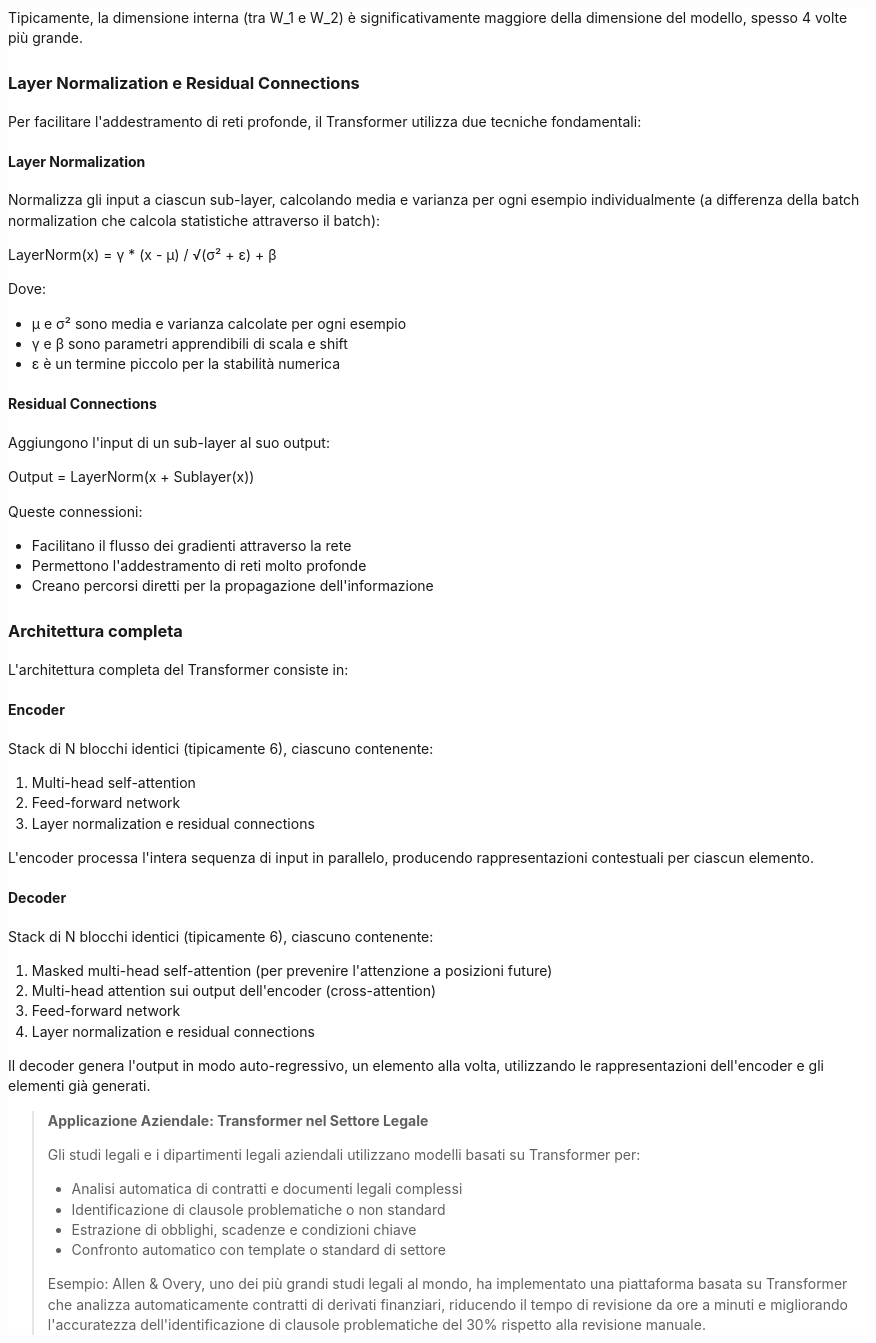 Tipicamente, la dimensione interna (tra W_1 e W_2) è significativamente maggiore della dimensione del modello, spesso 4 volte più grande.

### Layer Normalization e Residual Connections

Per facilitare l'addestramento di reti profonde, il Transformer utilizza due tecniche fondamentali:

#### Layer Normalization

Normalizza gli input a ciascun sub-layer, calcolando media e varianza per ogni esempio individualmente (a differenza della batch normalization che calcola statistiche attraverso il batch):

LayerNorm(x) = γ * (x - μ) / √(σ² + ε) + β

Dove:
- μ e σ² sono media e varianza calcolate per ogni esempio
- γ e β sono parametri apprendibili di scala e shift
- ε è un termine piccolo per la stabilità numerica

#### Residual Connections

Aggiungono l'input di un sub-layer al suo output:

Output = LayerNorm(x + Sublayer(x))

Queste connessioni:
- Facilitano il flusso dei gradienti attraverso la rete
- Permettono l'addestramento di reti molto profonde
- Creano percorsi diretti per la propagazione dell'informazione

### Architettura completa

L'architettura completa del Transformer consiste in:

#### Encoder

Stack di N blocchi identici (tipicamente 6), ciascuno contenente:
1. Multi-head self-attention
2. Feed-forward network
3. Layer normalization e residual connections

L'encoder processa l'intera sequenza di input in parallelo, producendo rappresentazioni contestuali per ciascun elemento.

#### Decoder

Stack di N blocchi identici (tipicamente 6), ciascuno contenente:
1. Masked multi-head self-attention (per prevenire l'attenzione a posizioni future)
2. Multi-head attention sui output dell'encoder (cross-attention)
3. Feed-forward network
4. Layer normalization e residual connections

Il decoder genera l'output in modo auto-regressivo, un elemento alla volta, utilizzando le rappresentazioni dell'encoder e gli elementi già generati.

> **Applicazione Aziendale: Transformer nel Settore Legale**
> 
> Gli studi legali e i dipartimenti legali aziendali utilizzano modelli basati su Transformer per:
> - Analisi automatica di contratti e documenti legali complessi
> - Identificazione di clausole problematiche o non standard
> - Estrazione di obblighi, scadenze e condizioni chiave
> - Confronto automatico con template o standard di settore
> 
> Esempio: Allen & Overy, uno dei più grandi studi legali al mondo, ha implementato una piattaforma basata su Transformer che analizza automaticamente contratti di derivati finanziari, riducendo il tempo di revisione da ore a minuti e migliorando l'accuratezza dell'identificazione di clausole problematiche del 30% rispetto alla revisione manuale.
